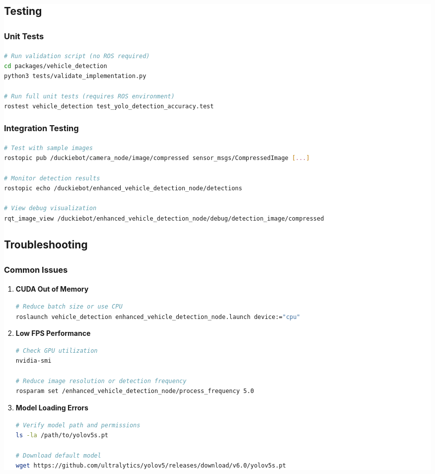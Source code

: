 ## Testing

### Unit Tests

```bash
# Run validation script (no ROS required)
cd packages/vehicle_detection
python3 tests/validate_implementation.py

# Run full unit tests (requires ROS environment)
rostest vehicle_detection test_yolo_detection_accuracy.test
```

### Integration Testing

```bash
# Test with sample images
rostopic pub /duckiebot/camera_node/image/compressed sensor_msgs/CompressedImage [...]

# Monitor detection results
rostopic echo /duckiebot/enhanced_vehicle_detection_node/detections

# View debug visualization
rqt_image_view /duckiebot/enhanced_vehicle_detection_node/debug/detection_image/compressed
```

## Troubleshooting

### Common Issues

1. **CUDA Out of Memory**
   ```bash
   # Reduce batch size or use CPU
   roslaunch vehicle_detection enhanced_vehicle_detection_node.launch device:="cpu"
   ```

2. **Low FPS Performance**
   ```bash
   # Check GPU utilization
   nvidia-smi
   
   # Reduce image resolution or detection frequency
   rosparam set /enhanced_vehicle_detection_node/process_frequency 5.0
   ```

3. **Model Loading Errors**
   ```bash
   # Verify model path and permissions
   ls -la /path/to/yolov5s.pt
   
   # Download default model
   wget https://github.com/ultralytics/yolov5/releases/download/v6.0/yolov5s.pt
   ```
